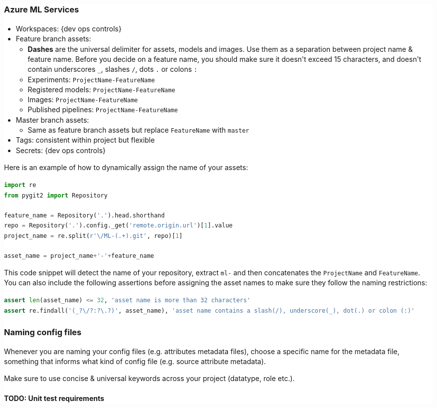 ### Azure ML Services
- Workspaces: {dev ops controls}
- Feature branch assets:  
  * **Dashes** are the universal delimiter for assets, models and images. Use them as a separation between project name & feature name. Before you decide on a feature name, you should make sure it doesn't exceed 15 characters, and doesn't contain underscores `_`, slashes `/`, dots `.` or colons `:`
  * Experiments: `ProjectName-FeatureName`
  * Registered models: `ProjectName-FeatureName`
  * Images: `ProjectName-FeatureName`
  * Published pipelines: `ProjectName-FeatureName`
- Master branch assets:
  * Same as feature branch assets but replace `FeatureName` with `master`
- Tags: consistent within project but flexible
- Secrets: {dev ops controls}

Here is an example of how to dynamically assign the name of your assets:
```python
import re
from pygit2 import Repository

feature_name = Repository('.').head.shorthand
repo = Repository('.').config._get('remote.origin.url')[1].value
project_name = re.split(r'\/ML-(.+).git', repo)[1]

asset_name = project_name+'-'+feature_name 
```
This code snippet will detect the name of your repository, extract `ml-` and then concatenates the `ProjectName` and `FeatureName`. You can also include the following assertions before assigning the asset names to make sure they follow the naming restrictions: 
```python
assert len(asset_name) <= 32, 'asset name is more than 32 characters'
assert re.findall('(_?\/?:?\.?)', asset_name), 'asset name contains a slash(/), underscore(_), dot(.) or colon (:)'
```

### Naming config files

Whenever you are naming your config files (e.g. attributes metadata files), choose a specific name for the metadata file, something that informs what kind of config file (e.g. source attribute metadata).

Make sure to use concise & universal keywords across your project (datatype, role etc.).

#### TODO: Unit test requirements
